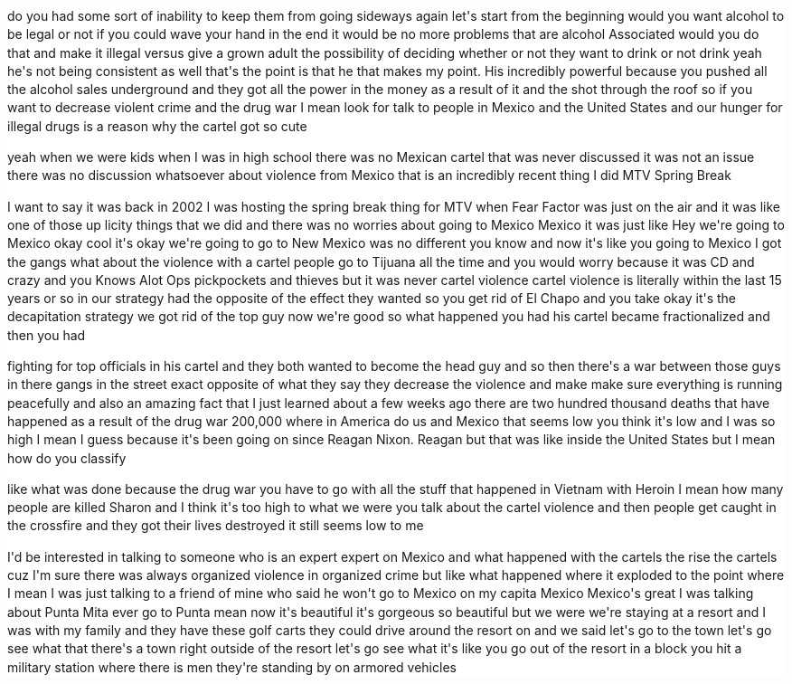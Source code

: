 <timemark seconds="1987" />

do you had some sort of inability to keep them from going sideways again let's start from the beginning would you want alcohol to be legal or not if you could wave your hand in the end it would be no more problems that are alcohol Associated would you do that and make it illegal versus give a grown adult the possibility of deciding whether or not they want to drink or not drink yeah he's not being consistent as well that's the point is that he that makes my point. His incredibly powerful because you pushed all the alcohol sales underground and they got all the power in the money as a result of it and the shot through the roof so if you want to decrease violent crime and the drug war I mean look for talk to people in Mexico and the United States and our hunger for illegal drugs is a reason why the cartel got so cute

<timemark seconds="2047" />

yeah when we were kids when I was in high school there was no Mexican cartel that was never discussed it was not an issue there was no discussion whatsoever about violence from Mexico that is an incredibly recent thing I did MTV Spring Break

<timemark seconds="2068" />

I want to say it was back in 2002 I was hosting the spring break thing for MTV when Fear Factor was just on the air and it was like one of those up licity things that we did and there was no worries about going to Mexico Mexico it was just like Hey we're going to Mexico okay cool it's okay we're going to go to New Mexico was no different you know and now it's like you going to Mexico I got the gangs what about the violence with a cartel people go to Tijuana all the time and you would worry because it was CD and crazy and you Knows Alot Ops pickpockets and thieves but it was never cartel violence cartel violence is literally within the last 15 years or so in our strategy had the opposite of the effect they wanted so you get rid of El Chapo and you take okay it's the decapitation strategy we got rid of the top guy now we're good so what happened you had his cartel became fractionalized and then you had

<timemark seconds="2128" />

fighting for top officials in his cartel and they both wanted to become the head guy and so then there's a war between those guys in there gangs in the street exact opposite of what they say they decrease the violence and make make sure everything is running peacefully and also an amazing fact that I just learned about a few weeks ago there are two hundred thousand deaths that have happened as a result of the drug war 200,000 where in America do us and Mexico that seems low you think it's low and I was so high I mean I guess because it's been going on since Reagan Nixon. Reagan but that was like inside the United States but I mean how do you classify

<timemark seconds="2172" />

like what was done because the drug war you have to go with all the stuff that happened in Vietnam with Heroin I mean how many people are killed Sharon and I think it's too high to what we were you talk about the cartel violence and then people get caught in the crossfire and they got their lives destroyed it still seems low to me

<timemark seconds="2195" />

I'd be interested in talking to someone who is an expert expert on Mexico and what happened with the cartels the rise the cartels cuz I'm sure there was always organized violence in organized crime but like what happened where it exploded to the point where I mean I was just talking to a friend of mine who said he won't go to Mexico on my capita Mexico Mexico's great I was talking about Punta Mita ever go to Punta mean now it's beautiful it's gorgeous so beautiful but we were we're staying at a resort and I was with my family and they have these golf carts they could drive around the resort on and we said let's go to the town let's go see what that there's a town right outside of the resort let's go see what it's like you go out of the resort in a block you hit a military station where there is men they're standing by on armored vehicles
